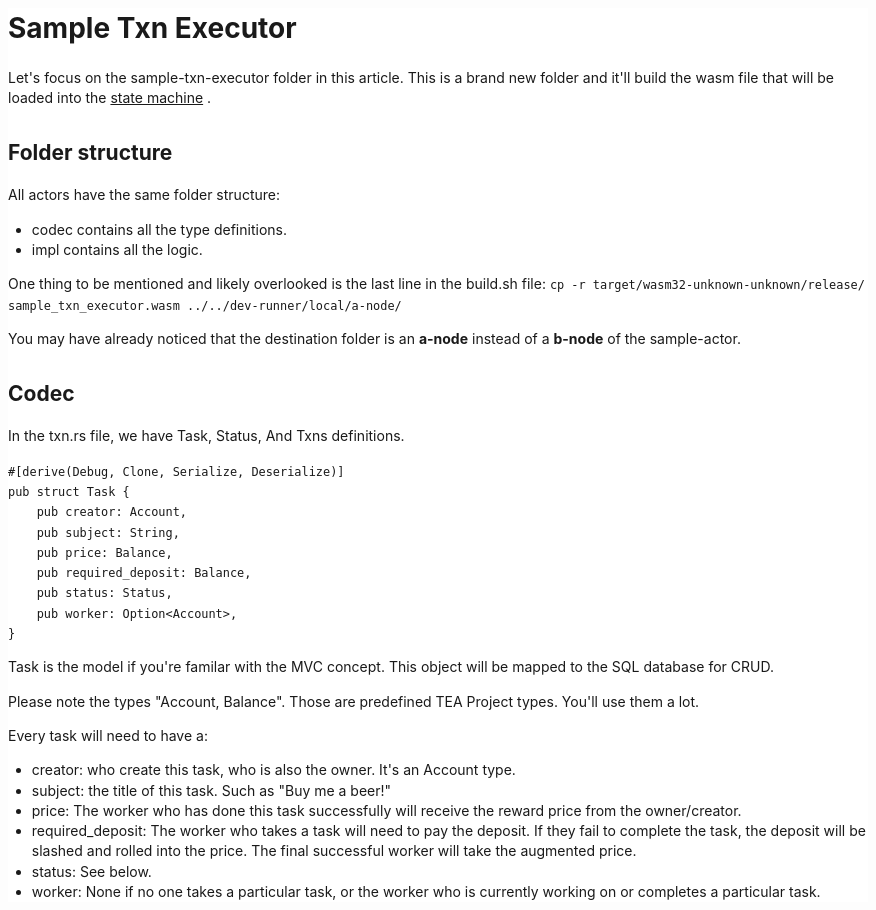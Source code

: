# Sample Txn Executor

Let's focus on the sample-txn-executor folder in this article. This is a brand new folder and it'll build the wasm file that will be loaded into the [state machine](../../../z_glossary/state_machine.md) .

## Folder structure

All actors have the same folder structure:

* codec contains all the type definitions.
* impl contains all the logic.

One thing to be mentioned and likely overlooked is the last line in the build.sh file:
`cp -r target/wasm32-unknown-unknown/release/sample_txn_executor.wasm ../../dev-runner/local/a-node/`

You may have already noticed that the destination folder is an **a-node** instead of a **b-node** of the sample-actor. 

## Codec

In the txn.rs file, we have Task, Status, And Txns definitions.

````
#[derive(Debug, Clone, Serialize, Deserialize)]
pub struct Task {
    pub creator: Account,
    pub subject: String,
    pub price: Balance,
    pub required_deposit: Balance,
    pub status: Status,
    pub worker: Option<Account>,
}
````

Task is the model if you're familar with the MVC concept. This object will be mapped to the SQL database for CRUD.

Please note the types "Account, Balance". Those are predefined TEA Project types. You'll use them a lot.

Every task will need to have a:

* creator: who create this task, who is also the owner. It's an Account type.
* subject: the title of this task. Such as "Buy me a beer!"
* price: The worker who has done this task successfully will receive the reward price from the owner/creator.
* required_deposit: The worker who takes a task will need to pay the deposit. If they fail to complete the task, the deposit will be slashed and rolled into the price. The final successful worker will take the augmented price.
* status: See below.
* worker: None if no one takes a particular task, or the worker who is currently working on or completes a particular task.
